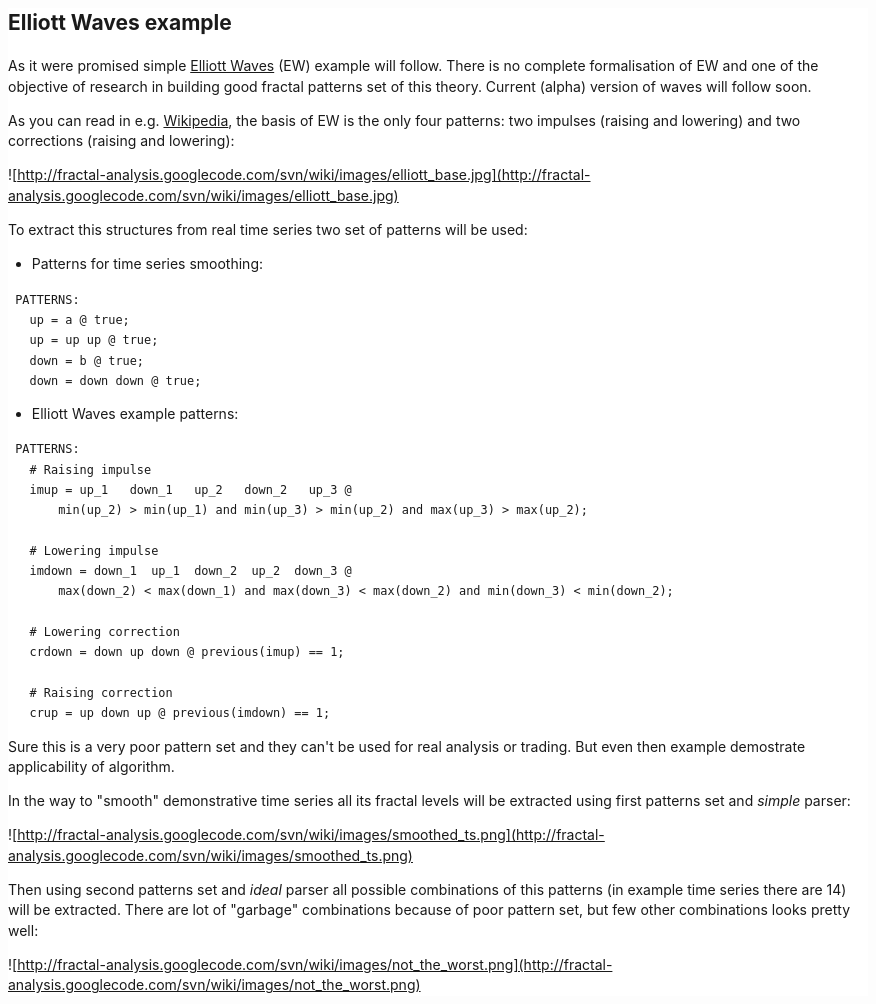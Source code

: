 ## Elliott Waves example ##

As it were promised simple [Elliott Waves](http://en.wikipedia.org/wiki/Elliott_wave_principle) (EW) example will follow. There is no complete formalisation of EW and one of the objective of research in building good fractal patterns set of this theory. Current (alpha) version of waves will follow soon.

As you can read in e.g. [Wikipedia](http://en.wikipedia.org/wiki/Elliott_wave_principle), the basis of EW is the only four patterns: two impulses (raising and lowering) and two corrections (raising and lowering):

![http://fractal-analysis.googlecode.com/svn/wiki/images/elliott_base.jpg](http://fractal-analysis.googlecode.com/svn/wiki/images/elliott_base.jpg)

To extract this structures from real time series two set of patterns will be used:
  * Patterns for time series smoothing:
```
 PATTERNS:
   up = a @ true;
   up = up up @ true;
   down = b @ true;
   down = down down @ true;
```
  * Elliott Waves example patterns:
```
 PATTERNS:
   # Raising impulse
   imup = up_1   down_1   up_2   down_2   up_3 @ 
       min(up_2) > min(up_1) and min(up_3) > min(up_2) and max(up_3) > max(up_2);
	 
   # Lowering impulse
   imdown = down_1  up_1  down_2  up_2  down_3 @
       max(down_2) < max(down_1) and max(down_3) < max(down_2) and min(down_3) < min(down_2);

   # Lowering correction
   crdown = down up down @ previous(imup) == 1;
 
   # Raising correction
   crup = up down up @ previous(imdown) == 1;
```

Sure this is a very poor pattern set and they can't be used for real analysis or trading. But even then example demostrate applicability of algorithm.

In the way to "smooth" demonstrative time series all its fractal levels will be extracted using first patterns set and _simple_ parser:

![http://fractal-analysis.googlecode.com/svn/wiki/images/smoothed_ts.png](http://fractal-analysis.googlecode.com/svn/wiki/images/smoothed_ts.png)

Then using second patterns set and _ideal_ parser all possible combinations of this patterns (in example time series there are 14) will be extracted. There are lot of "garbage" combinations because of poor pattern set, but few other combinations looks pretty well:

![http://fractal-analysis.googlecode.com/svn/wiki/images/not_the_worst.png](http://fractal-analysis.googlecode.com/svn/wiki/images/not_the_worst.png)
